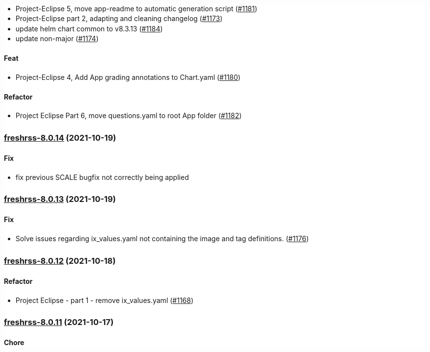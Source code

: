 * Project-Eclipse 5, move app-readme to automatic generation script ([#1181](https://github.com/truecharts/apps/issues/1181))
* Project-Eclipse part 2, adapting and cleaning changelog ([#1173](https://github.com/truecharts/apps/issues/1173))
* update helm chart common to v8.3.13 ([#1184](https://github.com/truecharts/apps/issues/1184))
* update non-major ([#1174](https://github.com/truecharts/apps/issues/1174))

#### Feat

* Project-Eclipse 4, Add App grading annotations to Chart.yaml ([#1180](https://github.com/truecharts/apps/issues/1180))

#### Refactor

* Project Eclipse Part 6, move questions.yaml to root App folder ([#1182](https://github.com/truecharts/apps/issues/1182))



<a name="freshrss-8.0.14"></a>
### [freshrss-8.0.14](https://github.com/truecharts/apps/compare/freshrss-8.0.13...freshrss-8.0.14) (2021-10-19)

#### Fix

* fix previous SCALE bugfix not correctly being applied



<a name="freshrss-8.0.13"></a>
### [freshrss-8.0.13](https://github.com/truecharts/apps/compare/freshrss-8.0.12...freshrss-8.0.13) (2021-10-19)

#### Fix

* Solve issues regarding ix_values.yaml not containing the image and tag definitions. ([#1176](https://github.com/truecharts/apps/issues/1176))



<a name="freshrss-8.0.12"></a>
### [freshrss-8.0.12](https://github.com/truecharts/apps/compare/freshrss-8.0.11...freshrss-8.0.12) (2021-10-18)

#### Refactor

* Project Eclipse - part 1 - remove ix_values.yaml ([#1168](https://github.com/truecharts/apps/issues/1168))



<a name="freshrss-8.0.11"></a>
### [freshrss-8.0.11](https://github.com/truecharts/apps/compare/freshrss-8.0.10...freshrss-8.0.11) (2021-10-17)

#### Chore

